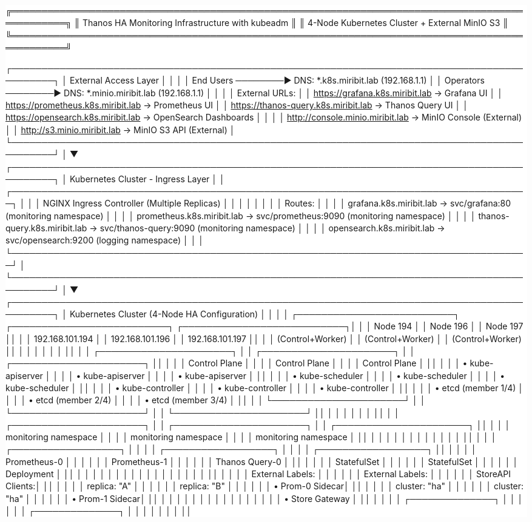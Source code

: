╔═══════════════════════════════════════════════════════════════════════════════════════════════╗
║                    Thanos HA Monitoring Infrastructure with kubeadm                           ║
║                    4-Node Kubernetes Cluster + External MinIO S3                              ║
╚═══════════════════════════════════════════════════════════════════════════════════════════════╝

┌─────────────────────────────────────────────────────────────────────────────────────────────┐
│                                External Access Layer                                        │
│                                                                                             │
│  End Users  ────────►  DNS: *.k8s.miribit.lab (192.168.1.1)                               │
│  Operators  ────────►  DNS: *.minio.miribit.lab (192.168.1.1)                             │
│                                                                                             │
│  External URLs:                                                                             │
│    https://grafana.k8s.miribit.lab         → Grafana UI                                   │
│    https://prometheus.k8s.miribit.lab      → Prometheus UI                                │
│    https://thanos-query.k8s.miribit.lab    → Thanos Query UI                             │
│    https://opensearch.k8s.miribit.lab      → OpenSearch Dashboards                        │
│                                                                                             │
│    http://console.minio.miribit.lab        → MinIO Console (External)                     │
│    http://s3.minio.miribit.lab             → MinIO S3 API (External)                      │
└─────────────────────────────────────────────────────────────────────────────────────────────┘
                                            │
                                            ▼
┌─────────────────────────────────────────────────────────────────────────────────────────────┐
│                              Kubernetes Cluster - Ingress Layer                             │
│  ┌──────────────────────────────────────────────────────────────────────────────────────┐  │
│  │  NGINX Ingress Controller (Multiple Replicas)                                        │  │
│  │                                                                                        │  │
│  │  Routes:                                                                              │  │
│  │    grafana.k8s.miribit.lab      →  svc/grafana:80         (monitoring namespace)    │  │
│  │    prometheus.k8s.miribit.lab   →  svc/prometheus:9090    (monitoring namespace)    │  │
│  │    thanos-query.k8s.miribit.lab →  svc/thanos-query:9090  (monitoring namespace)    │  │
│  │    opensearch.k8s.miribit.lab   →  svc/opensearch:9200    (logging namespace)       │  │
│  └──────────────────────────────────────────────────────────────────────────────────────┘  │
└─────────────────────────────────────────────────────────────────────────────────────────────┘
                                            │
                                            ▼
┌─────────────────────────────────────────────────────────────────────────────────────────────┐
│                          Kubernetes Cluster (4-Node HA Configuration)                      │
│                                                                                             │
│  ┌──────────────────────────┐  ┌──────────────────────────┐  ┌───────────────────────────┐│
│  │   Node 194               │  │   Node 196               │  │   Node 197                ││
│  │   192.168.101.194        │  │   192.168.101.196        │  │   192.168.101.197         ││
│  │   (Control+Worker)       │  │   (Control+Worker)       │  │   (Control+Worker)        ││
│  │                          │  │                          │  │                           ││
│  │ ┌──────────────────────┐ │  │ ┌──────────────────────┐ │  │ ┌──────────────────────┐ ││
│  │ │ Control Plane        │ │  │ │ Control Plane        │ │  │ │ Control Plane        │ ││
│  │ │  • kube-apiserver    │ │  │ │  • kube-apiserver    │ │  │ │  • kube-apiserver    │ ││
│  │ │  • kube-scheduler    │ │  │ │  • kube-scheduler    │ │  │ │  • kube-scheduler    │ ││
│  │ │  • kube-controller   │ │  │ │  • kube-controller   │ │  │ │  • kube-controller   │ ││
│  │ │  • etcd (member 1/4) │ │  │ │  • etcd (member 2/4) │ │  │ │  • etcd (member 3/4) │ ││
│  │ └──────────────────────┘ │  │ └──────────────────────┘ │  │ └──────────────────────┘ ││
│  │                          │  │                          │  │                           ││
│  │ ┌──────────────────────┐ │  │ ┌──────────────────────┐ │  │ ┌──────────────────────┐ ││
│  │ │ monitoring namespace │ │  │ │ monitoring namespace │ │  │ │ monitoring namespace │ ││
│  │ │                      │ │  │ │                      │ │  │ │                      │ ││
│  │ │ ┌──────────────────┐ │ │  │ │ ┌──────────────────┐ │ │  │ │ ┌──────────────────┐ ││
│  │ │ │ Prometheus-0     │ │ │  │ │ │ Prometheus-1     │ │ │  │ │ │ Thanos Query-0   │ ││
│  │ │ │ StatefulSet      │ │ │  │ │ │ StatefulSet      │ │ │  │ │ │ Deployment       │ ││
│  │ │ │                  │ │ │  │ │ │                  │ │ │  │ │ │                  │ ││
│  │ │ │ External Labels: │ │ │  │ │ │ External Labels: │ │ │  │ │ │ StoreAPI Clients:│ ││
│  │ │ │  replica: "A"    │ │ │  │ │ │  replica: "B"    │ │ │  │ │ │  • Prom-0 Sidecar│ ││
│  │ │ │  cluster: "ha"   │ │ │  │ │ │  cluster: "ha"   │ │ │  │ │ │  • Prom-1 Sidecar│ ││
│  │ │ │                  │ │ │  │ │ │                  │ │ │  │ │ │  • Store Gateway │ ││
│  │ │ │ ┌──────────────┐ │ │ │  │ │ │ ┌──────────────┐ │ │ │  │ │ │                  │ ││